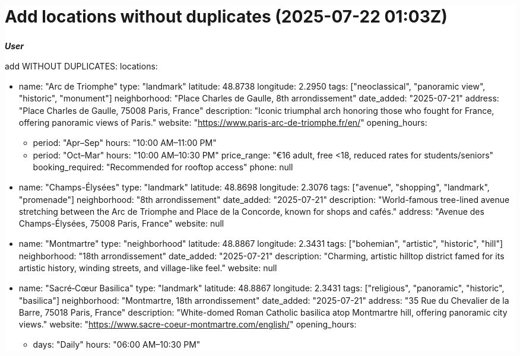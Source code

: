 

# Add locations without duplicates (2025-07-22 01:03Z)

_**User**_

add WITHOUT DUPLICATES:
locations:
  - name: "Arc de Triomphe"
    type: "landmark"
    latitude: 48.8738
    longitude: 2.2950
    tags: ["neoclassical", "panoramic view", "historic", "monument"]
    neighborhood: "Place Charles de Gaulle, 8th arrondissement"
    date_added: "2025-07-21"
    address: "Place Charles de Gaulle, 75008 Paris, France"
    description: "Iconic triumphal arch honoring those who fought for France, offering panoramic views of Paris."
    website: "https://www.paris-arc-de-triomphe.fr/en/"
    opening_hours:
      - period: "Apr–Sep"
        hours: "10:00 AM–11:00 PM"
      - period: "Oct–Mar"
        hours: "10:00 AM–10:30 PM"
    price_range: "€16 adult, free <18, reduced rates for students/seniors"
    booking_required: "Recommended for rooftop access"
    phone: null

  - name: "Champs-Élysées"
    type: "landmark"
    latitude: 48.8698
    longitude: 2.3076
    tags: ["avenue", "shopping", "landmark", "promenade"]
    neighborhood: "8th arrondissement"
    date_added: "2025-07-21"
    description: "World-famous tree-lined avenue stretching between the Arc de Triomphe and Place de la Concorde, known for shops and cafés."
    address: "Avenue des Champs-Élysées, 75008 Paris, France"
    website: null

  - name: "Montmartre"
    type: "neighborhood"
    latitude: 48.8867
    longitude: 2.3431
    tags: ["bohemian", "artistic", "historic", "hill"]
    neighborhood: "18th arrondissement"
    date_added: "2025-07-21"
    description: "Charming, artistic hilltop district famed for its artistic history, winding streets, and village-like feel."
    website: null

  - name: "Sacré‑Cœur Basilica"
    type: "landmark"
    latitude: 48.8867
    longitude: 2.3431
    tags: ["religious", "panoramic", "historic", "basilica"]
    neighborhood: "Montmartre, 18th arrondissement"
    date_added: "2025-07-21"
    address: "35 Rue du Chevalier de la Barre, 75018 Paris, France"
    description: "White-domed Roman Catholic basilica atop Montmartre hill, offering panoramic city views."
    website: "https://www.sacre-coeur-montmartre.com/english/"
    opening_hours:
      - days: "Daily"
        hours: "06:00 AM–10:30 PM"